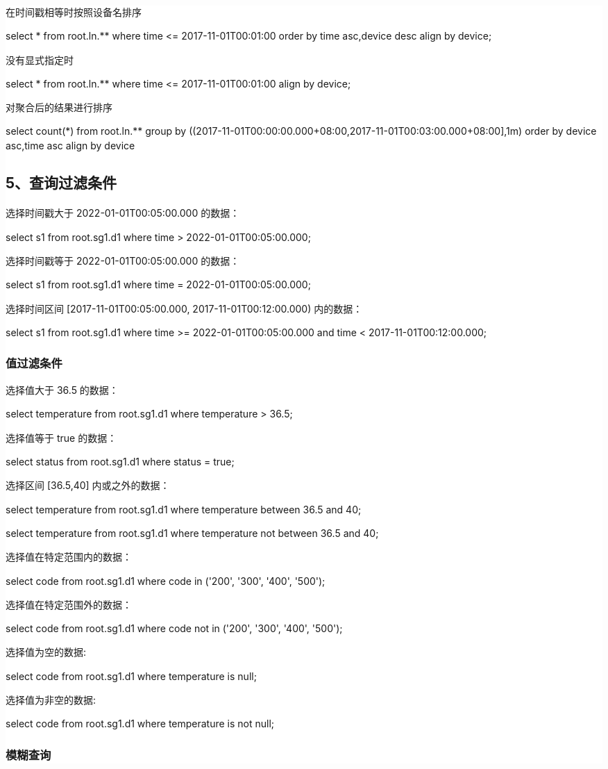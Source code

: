 在时间戳相等时按照设备名排序

select * from root.ln.** where time <= 2017-11-01T00:01:00 order by time asc,device desc align by device;

没有显式指定时

select * from root.ln.** where time <= 2017-11-01T00:01:00 align by device;

对聚合后的结果进行排序

select count(*) from root.ln.** group by ((2017-11-01T00:00:00.000+08:00,2017-11-01T00:03:00.000+08:00],1m) order by device asc,time asc align by device

## 5、查询过滤条件

选择时间戳大于 2022-01-01T00:05:00.000 的数据：

select s1 from root.sg1.d1 where time > 2022-01-01T00:05:00.000;

选择时间戳等于 2022-01-01T00:05:00.000 的数据：

select s1 from root.sg1.d1 where time = 2022-01-01T00:05:00.000;

选择时间区间 [2017-11-01T00:05:00.000, 2017-11-01T00:12:00.000) 内的数据：

select s1 from root.sg1.d1 where time >= 2022-01-01T00:05:00.000 and time < 2017-11-01T00:12:00.000;

### 值过滤条件

选择值大于 36.5 的数据：

select temperature from root.sg1.d1 where temperature > 36.5;

选择值等于 true 的数据：

select status from root.sg1.d1 where status = true;

选择区间 [36.5,40] 内或之外的数据：

select temperature from root.sg1.d1 where temperature between 36.5 and 40;

select temperature from root.sg1.d1 where temperature not between 36.5 and 40;

选择值在特定范围内的数据：

select code from root.sg1.d1 where code in ('200', '300', '400', '500');

选择值在特定范围外的数据：

select code from root.sg1.d1 where code not in ('200', '300', '400', '500');

选择值为空的数据:

select code from root.sg1.d1 where temperature is null;

选择值为非空的数据:

select code from root.sg1.d1 where temperature is not null;

### 模糊查询
